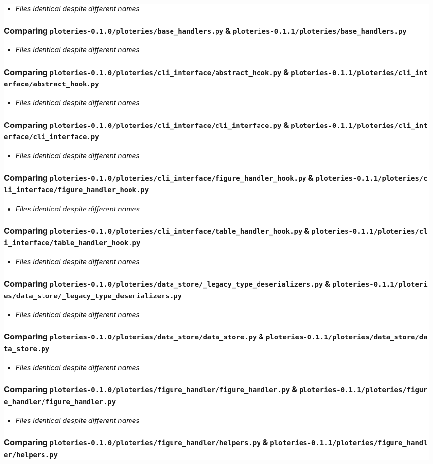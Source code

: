  * *Files identical despite different names*

### Comparing `ploteries-0.1.0/ploteries/base_handlers.py` & `ploteries-0.1.1/ploteries/base_handlers.py`

 * *Files identical despite different names*

### Comparing `ploteries-0.1.0/ploteries/cli_interface/abstract_hook.py` & `ploteries-0.1.1/ploteries/cli_interface/abstract_hook.py`

 * *Files identical despite different names*

### Comparing `ploteries-0.1.0/ploteries/cli_interface/cli_interface.py` & `ploteries-0.1.1/ploteries/cli_interface/cli_interface.py`

 * *Files identical despite different names*

### Comparing `ploteries-0.1.0/ploteries/cli_interface/figure_handler_hook.py` & `ploteries-0.1.1/ploteries/cli_interface/figure_handler_hook.py`

 * *Files identical despite different names*

### Comparing `ploteries-0.1.0/ploteries/cli_interface/table_handler_hook.py` & `ploteries-0.1.1/ploteries/cli_interface/table_handler_hook.py`

 * *Files identical despite different names*

### Comparing `ploteries-0.1.0/ploteries/data_store/_legacy_type_deserializers.py` & `ploteries-0.1.1/ploteries/data_store/_legacy_type_deserializers.py`

 * *Files identical despite different names*

### Comparing `ploteries-0.1.0/ploteries/data_store/data_store.py` & `ploteries-0.1.1/ploteries/data_store/data_store.py`

 * *Files identical despite different names*

### Comparing `ploteries-0.1.0/ploteries/figure_handler/figure_handler.py` & `ploteries-0.1.1/ploteries/figure_handler/figure_handler.py`

 * *Files identical despite different names*

### Comparing `ploteries-0.1.0/ploteries/figure_handler/helpers.py` & `ploteries-0.1.1/ploteries/figure_handler/helpers.py`
